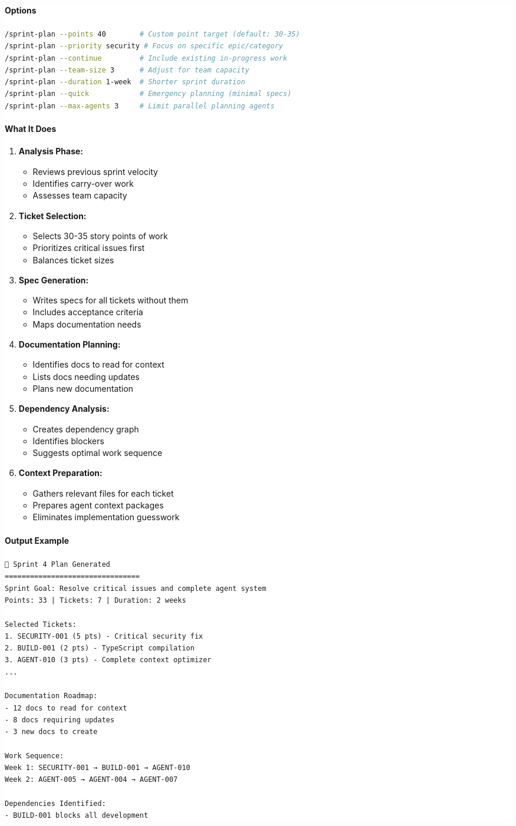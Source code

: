 #### Options
```bash
/sprint-plan --points 40        # Custom point target (default: 30-35)
/sprint-plan --priority security # Focus on specific epic/category
/sprint-plan --continue         # Include existing in-progress work
/sprint-plan --team-size 3      # Adjust for team capacity
/sprint-plan --duration 1-week  # Shorter sprint duration
/sprint-plan --quick            # Emergency planning (minimal specs)
/sprint-plan --max-agents 3     # Limit parallel planning agents
```

#### What It Does
1. **Analysis Phase:**
   - Reviews previous sprint velocity
   - Identifies carry-over work
   - Assesses team capacity

2. **Ticket Selection:**
   - Selects 30-35 story points of work
   - Prioritizes critical issues first
   - Balances ticket sizes

3. **Spec Generation:**
   - Writes specs for all tickets without them
   - Includes acceptance criteria
   - Maps documentation needs

4. **Documentation Planning:**
   - Identifies docs to read for context
   - Lists docs needing updates
   - Plans new documentation

5. **Dependency Analysis:**
   - Creates dependency graph
   - Identifies blockers
   - Suggests optimal work sequence

6. **Context Preparation:**
   - Gathers relevant files for each ticket
   - Prepares agent context packages
   - Eliminates implementation guesswork

#### Output Example
```
📅 Sprint 4 Plan Generated
================================
Sprint Goal: Resolve critical issues and complete agent system
Points: 33 | Tickets: 7 | Duration: 2 weeks

Selected Tickets:
1. SECURITY-001 (5 pts) - Critical security fix
2. BUILD-001 (2 pts) - TypeScript compilation
3. AGENT-010 (3 pts) - Complete context optimizer
...

Documentation Roadmap:
- 12 docs to read for context
- 8 docs requiring updates
- 3 new docs to create

Work Sequence:
Week 1: SECURITY-001 → BUILD-001 → AGENT-010
Week 2: AGENT-005 → AGENT-004 → AGENT-007

Dependencies Identified:
- BUILD-001 blocks all development
```